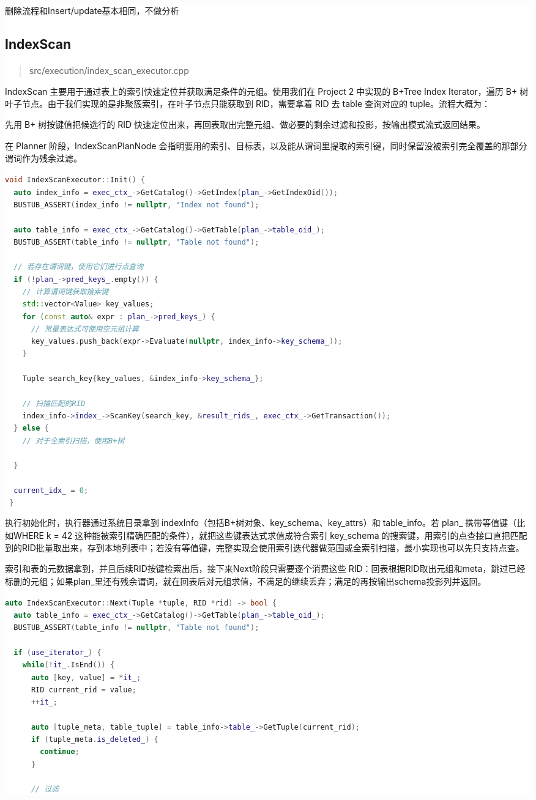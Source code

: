 删除流程和Insert/update基本相同，不做分析

## IndexScan

> src/execution/index_scan_executor.cpp

IndexScan 主要用于通过表上的索引快速定位并获取满足条件的元组。使用我们在 Project 2 中实现的 B+Tree Index Iterator，遍历 B+ 树叶子节点。由于我们实现的是非聚簇索引，在叶子节点只能获取到 RID，需要拿着 RID 去 table 查询对应的 tuple。流程大概为：

先用 B+ 树按键值把候选行的 RID 快速定位出来，再回表取出完整元组、做必要的剩余过滤和投影，按输出模式流式返回结果。

在 Planner 阶段，IndexScanPlanNode 会指明要用的索引、目标表，以及能从谓词里提取的索引键，同时保留没被索引完全覆盖的那部分谓词作为残余过滤。

```cpp
void IndexScanExecutor::Init() { 
  auto index_info = exec_ctx_->GetCatalog()->GetIndex(plan_->GetIndexOid());
  BUSTUB_ASSERT(index_info != nullptr, "Index not found");

  auto table_info = exec_ctx_->GetCatalog()->GetTable(plan_->table_oid_);
  BUSTUB_ASSERT(table_info != nullptr, "Table not found");

  // 若存在谓词键，使用它们进行点查询
  if (!plan_->pred_keys_.empty()) {
    // 计算谓词键获取搜索键
    std::vector<Value> key_values;
    for (const auto& expr : plan_->pred_keys_) {
      // 常量表达式可使用空元组计算
      key_values.push_back(expr->Evaluate(nullptr, index_info->key_schema_));
    }

    Tuple search_key{key_values, &index_info->key_schema_};

    // 扫描匹配的RID
    index_info->index_->ScanKey(search_key, &result_rids_, exec_ctx_->GetTransaction());
  } else {
    // 对于全索引扫描，使用B+树
 
  }

  current_idx_ = 0;
 }
```

执行初始化时，执行器通过系统目录拿到 indexInfo（包括B+树对象、key_schema、key_attrs）和 table_info。若 plan_ 携带等值键（比如WHERE k = 42 这种能被索引精确匹配的条件），就把这些键表达式求值成符合索引 key_schema 的搜索键，用索引的点查接口直把匹配到的RID批量取出来，存到本地列表中；若没有等值键，完整实现会使用索引迭代器做范围或全索引扫描，最小实现也可以先只支持点查。

索引和表的元数据拿到，并且后续RID按键检索出后，接下来Next阶段只需要逐个消费这些 RID：回表根据RID取出元组和meta，跳过已经标删的元组；如果plan_里还有残余谓词，就在回表后对元组求值，不满足的继续丢弃；满足的再按输出schema投影列并返回。

```cpp
auto IndexScanExecutor::Next(Tuple *tuple, RID *rid) -> bool { 
  auto table_info = exec_ctx_->GetCatalog()->GetTable(plan_->table_oid_);
  BUSTUB_ASSERT(table_info != nullptr, "Table not found");

  if (use_iterator_) {
    while(!it_.IsEnd()) {
      auto [key, value] = *it_;
      RID current_rid = value;
      ++it_;

      auto [tuple_meta, table_tuple] = table_info->table_->GetTuple(current_rid);
      if (tuple_meta.is_deleted_) {
        continue;
      }

      // 过滤
```